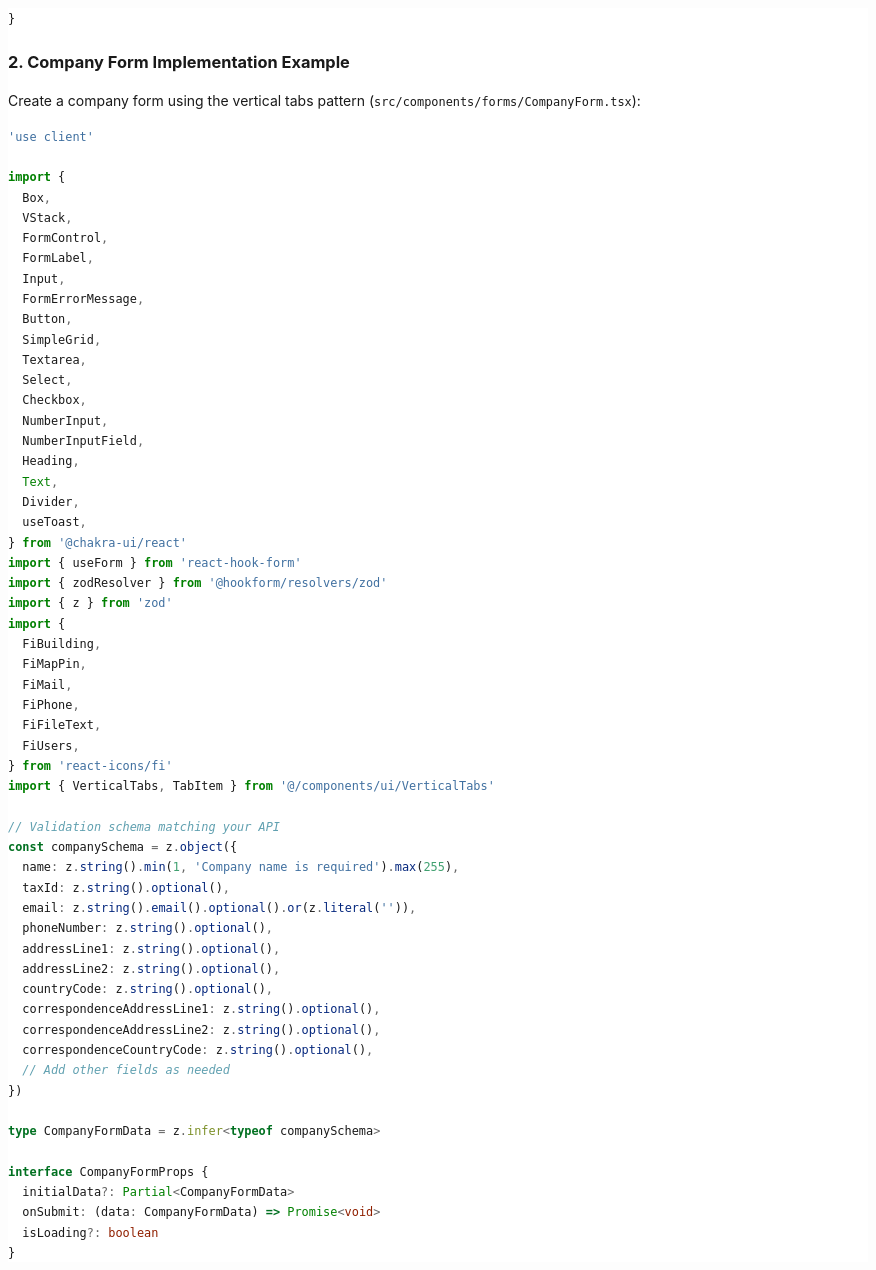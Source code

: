 ```typescript
}
```

### 2. Company Form Implementation Example

Create a company form using the vertical tabs pattern (`src/components/forms/CompanyForm.tsx`):

```typescript
'use client'

import {
  Box,
  VStack,
  FormControl,
  FormLabel,
  Input,
  FormErrorMessage,
  Button,
  SimpleGrid,
  Textarea,
  Select,
  Checkbox,
  NumberInput,
  NumberInputField,
  Heading,
  Text,
  Divider,
  useToast,
} from '@chakra-ui/react'
import { useForm } from 'react-hook-form'
import { zodResolver } from '@hookform/resolvers/zod'
import { z } from 'zod'
import {
  FiBuilding,
  FiMapPin,
  FiMail,
  FiPhone,
  FiFileText,
  FiUsers,
} from 'react-icons/fi'
import { VerticalTabs, TabItem } from '@/components/ui/VerticalTabs'

// Validation schema matching your API
const companySchema = z.object({
  name: z.string().min(1, 'Company name is required').max(255),
  taxId: z.string().optional(),
  email: z.string().email().optional().or(z.literal('')),
  phoneNumber: z.string().optional(),
  addressLine1: z.string().optional(),
  addressLine2: z.string().optional(),
  countryCode: z.string().optional(),
  correspondenceAddressLine1: z.string().optional(),
  correspondenceAddressLine2: z.string().optional(),
  correspondenceCountryCode: z.string().optional(),
  // Add other fields as needed
})

type CompanyFormData = z.infer<typeof companySchema>

interface CompanyFormProps {
  initialData?: Partial<CompanyFormData>
  onSubmit: (data: CompanyFormData) => Promise<void>
  isLoading?: boolean
}
```